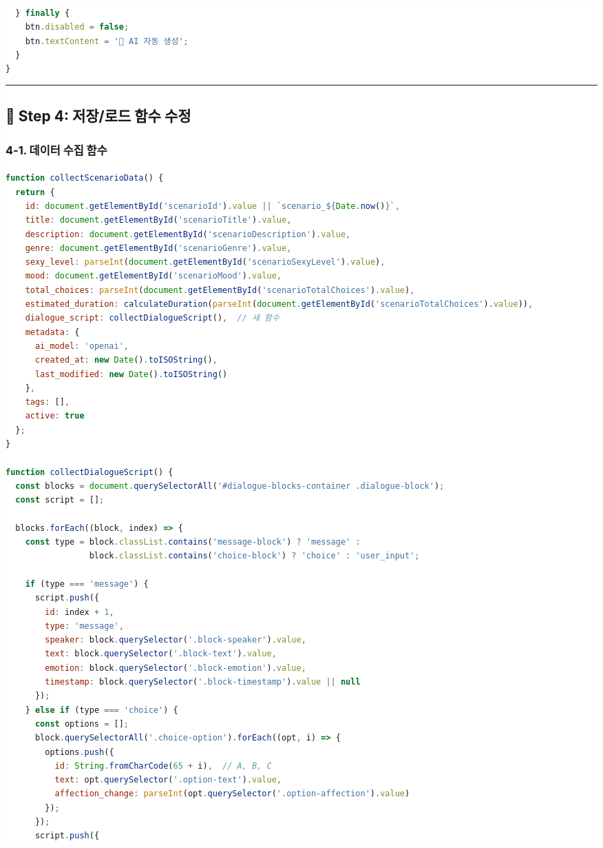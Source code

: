 ```javascript
  } finally {
    btn.disabled = false;
    btn.textContent = '🤖 AI 자동 생성';
  }
}
```

---

## 🎯 Step 4: 저장/로드 함수 수정

### 4-1. 데이터 수집 함수

```javascript
function collectScenarioData() {
  return {
    id: document.getElementById('scenarioId').value || `scenario_${Date.now()}`,
    title: document.getElementById('scenarioTitle').value,
    description: document.getElementById('scenarioDescription').value,
    genre: document.getElementById('scenarioGenre').value,
    sexy_level: parseInt(document.getElementById('scenarioSexyLevel').value),
    mood: document.getElementById('scenarioMood').value,
    total_choices: parseInt(document.getElementById('scenarioTotalChoices').value),
    estimated_duration: calculateDuration(parseInt(document.getElementById('scenarioTotalChoices').value)),
    dialogue_script: collectDialogueScript(),  // 새 함수
    metadata: {
      ai_model: 'openai',
      created_at: new Date().toISOString(),
      last_modified: new Date().toISOString()
    },
    tags: [],
    active: true
  };
}

function collectDialogueScript() {
  const blocks = document.querySelectorAll('#dialogue-blocks-container .dialogue-block');
  const script = [];
  
  blocks.forEach((block, index) => {
    const type = block.classList.contains('message-block') ? 'message' :
                 block.classList.contains('choice-block') ? 'choice' : 'user_input';
    
    if (type === 'message') {
      script.push({
        id: index + 1,
        type: 'message',
        speaker: block.querySelector('.block-speaker').value,
        text: block.querySelector('.block-text').value,
        emotion: block.querySelector('.block-emotion').value,
        timestamp: block.querySelector('.block-timestamp').value || null
      });
    } else if (type === 'choice') {
      const options = [];
      block.querySelectorAll('.choice-option').forEach((opt, i) => {
        options.push({
          id: String.fromCharCode(65 + i),  // A, B, C
          text: opt.querySelector('.option-text').value,
          affection_change: parseInt(opt.querySelector('.option-affection').value)
        });
      });
      script.push({
```